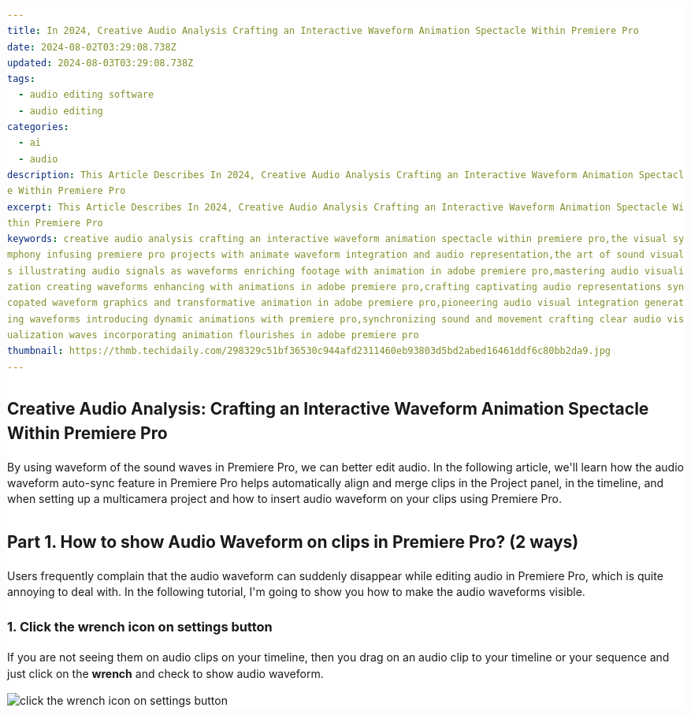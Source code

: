 ```yaml
---
title: In 2024, Creative Audio Analysis Crafting an Interactive Waveform Animation Spectacle Within Premiere Pro
date: 2024-08-02T03:29:08.738Z
updated: 2024-08-03T03:29:08.738Z
tags: 
  - audio editing software
  - audio editing
categories: 
  - ai
  - audio
description: This Article Describes In 2024, Creative Audio Analysis Crafting an Interactive Waveform Animation Spectacle Within Premiere Pro
excerpt: This Article Describes In 2024, Creative Audio Analysis Crafting an Interactive Waveform Animation Spectacle Within Premiere Pro
keywords: creative audio analysis crafting an interactive waveform animation spectacle within premiere pro,the visual symphony infusing premiere pro projects with animate waveform integration and audio representation,the art of sound visuals illustrating audio signals as waveforms enriching footage with animation in adobe premiere pro,mastering audio visualization creating waveforms enhancing with animations in adobe premiere pro,crafting captivating audio representations syncopated waveform graphics and transformative animation in adobe premiere pro,pioneering audio visual integration generating waveforms introducing dynamic animations with premiere pro,synchronizing sound and movement crafting clear audio visualization waves incorporating animation flourishes in adobe premiere pro
thumbnail: https://thmb.techidaily.com/298329c51bf36530c944afd2311460eb93803d5bd2abed16461ddf6c80bb2da9.jpg
---
```


## Creative Audio Analysis: Crafting an Interactive Waveform Animation Spectacle Within Premiere Pro

By using waveform of the sound waves in Premiere Pro, we can better edit audio. In the following article, we'll learn how the audio waveform auto-sync feature in Premiere Pro helps automatically align and merge clips in the Project panel, in the timeline, and when setting up a multicamera project and how to insert audio waveform on your clips using Premiere Pro.

## Part 1\. How to show Audio Waveform on clips in Premiere Pro? (2 ways)

Users frequently complain that the audio waveform can suddenly disappear while editing audio in Premiere Pro, which is quite annoying to deal with. In the following tutorial, I'm going to show you how to make the audio waveforms visible.

### 1\. Click the wrench icon on settings button

If you are not seeing them on audio clips on your timeline, then you drag on an audio clip to your timeline or your sequence and just click on the **wrench** and check to show audio waveform.

![click the wrench icon on settings button](https://images.wondershare.com/filmora/article-images/2022/08/premiere-pro-audio-waveform-1.jpg)
